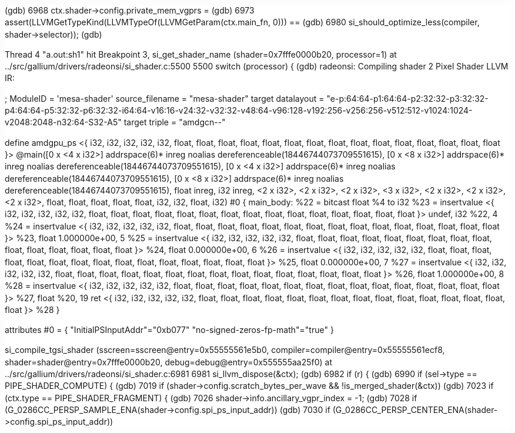 (gdb) 
6968			ctx.shader->config.private_mem_vgprs =
(gdb) 
6973		assert(LLVMGetTypeKind(LLVMTypeOf(LLVMGetParam(ctx.main_fn, 0))) ==
(gdb) 
6980				    si_should_optimize_less(compiler, shader->selector));
(gdb) 

Thread 4 "a.out:sh1" hit Breakpoint 3, si_get_shader_name (shader=0x7fffe0000b20, processor=1) at ../src/gallium/drivers/radeonsi/si_shader.c:5500
5500		switch (processor) {
(gdb) 
radeonsi: Compiling shader 2
Pixel Shader LLVM IR:

; ModuleID = 'mesa-shader'
source_filename = "mesa-shader"
target datalayout = "e-p:64:64-p1:64:64-p2:32:32-p3:32:32-p4:64:64-p5:32:32-p6:32:32-i64:64-v16:16-v24:32-v32:32-v48:64-v96:128-v192:256-v256:256-v512:512-v1024:1024-v2048:2048-n32:64-S32-A5"
target triple = "amdgcn--"

define amdgpu_ps <{ i32, i32, i32, i32, i32, float, float, float, float, float, float, float, float, float, float, float, float, float, float, float }> @main([0 x <4 x i32>] addrspace(6)* inreg noalias dereferenceable(18446744073709551615), [0 x <8 x i32>] addrspace(6)* inreg noalias dereferenceable(18446744073709551615), [0 x <4 x i32>] addrspace(6)* inreg noalias dereferenceable(18446744073709551615), [0 x <8 x i32>] addrspace(6)* inreg noalias dereferenceable(18446744073709551615), float inreg, i32 inreg, <2 x i32>, <2 x i32>, <2 x i32>, <3 x i32>, <2 x i32>, <2 x i32>, <2 x i32>, float, float, float, float, float, i32, i32, float, i32) #0 {
main_body:
  %22 = bitcast float %4 to i32
  %23 = insertvalue <{ i32, i32, i32, i32, i32, float, float, float, float, float, float, float, float, float, float, float, float, float, float, float }> undef, i32 %22, 4
  %24 = insertvalue <{ i32, i32, i32, i32, i32, float, float, float, float, float, float, float, float, float, float, float, float, float, float, float }> %23, float 1.000000e+00, 5
  %25 = insertvalue <{ i32, i32, i32, i32, i32, float, float, float, float, float, float, float, float, float, float, float, float, float, float, float }> %24, float 0.000000e+00, 6
  %26 = insertvalue <{ i32, i32, i32, i32, i32, float, float, float, float, float, float, float, float, float, float, float, float, float, float, float }> %25, float 0.000000e+00, 7
  %27 = insertvalue <{ i32, i32, i32, i32, i32, float, float, float, float, float, float, float, float, float, float, float, float, float, float, float }> %26, float 1.000000e+00, 8
  %28 = insertvalue <{ i32, i32, i32, i32, i32, float, float, float, float, float, float, float, float, float, float, float, float, float, float, float }> %27, float %20, 19
  ret <{ i32, i32, i32, i32, i32, float, float, float, float, float, float, float, float, float, float, float, float, float, float, float }> %28
}

attributes #0 = { "InitialPSInputAddr"="0xb077" "no-signed-zeros-fp-math"="true" }

si_compile_tgsi_shader (sscreen=sscreen@entry=0x55555561e5b0, compiler=compiler@entry=0x55555561ecf8, shader=shader@entry=0x7fffe0000b20, debug=debug@entry=0x555555aa25f0)
    at ../src/gallium/drivers/radeonsi/si_shader.c:6981
6981		si_llvm_dispose(&ctx);
(gdb) 
6982		if (r) {
(gdb) 
6990		if (sel->type == PIPE_SHADER_COMPUTE) {
(gdb) 
7019		if (shader->config.scratch_bytes_per_wave && !is_merged_shader(&ctx))
(gdb) 
7023		if (ctx.type == PIPE_SHADER_FRAGMENT) {
(gdb) 
7026			shader->info.ancillary_vgpr_index = -1;
(gdb) 
7028			if (G_0286CC_PERSP_SAMPLE_ENA(shader->config.spi_ps_input_addr))
(gdb) 
7030			if (G_0286CC_PERSP_CENTER_ENA(shader->config.spi_ps_input_addr))